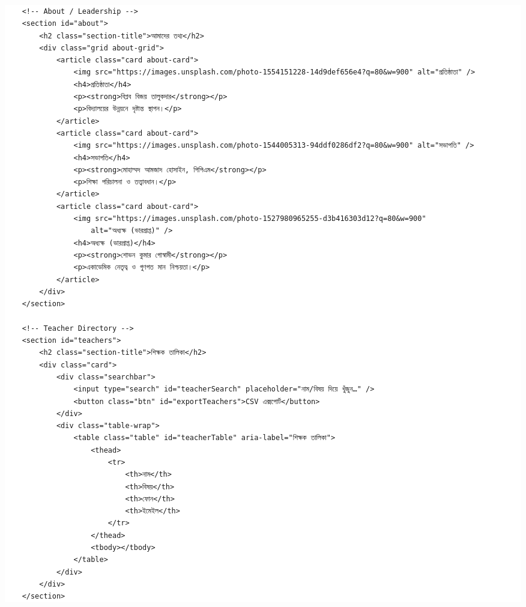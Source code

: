         <!-- About / Leadership -->
        <section id="about">
            <h2 class="section-title">আমাদের তথ্য</h2>
            <div class="grid about-grid">
                <article class="card about-card">
                    <img src="https://images.unsplash.com/photo-1554151228-14d9def656e4?q=80&w=900" alt="প্রতিষ্ঠাতা" />
                    <h4>প্রতিষ্ঠাতা</h4>
                    <p><strong>বিপ্লব বিজয় তালুকদার</strong></p>
                    <p>বিদ্যালয়ের উন্নয়নে দৃষ্টান্ত স্থাপন।</p>
                </article>
                <article class="card about-card">
                    <img src="https://images.unsplash.com/photo-1544005313-94ddf0286df2?q=80&w=900" alt="সভাপতি" />
                    <h4>সভাপতি</h4>
                    <p><strong>মোহাম্মদ আমজাদ হোসাইন, পিপিএম</strong></p>
                    <p>শিক্ষা পরিচালনা ও তত্ত্বাবধান।</p>
                </article>
                <article class="card about-card">
                    <img src="https://images.unsplash.com/photo-1527980965255-d3b416303d12?q=80&w=900"
                        alt="অধ্যক্ষ (ভারপ্রাপ্ত)" />
                    <h4>অধ্যক্ষ (ভারপ্রাপ্ত)</h4>
                    <p><strong>শোভন কুমার গোস্বামী</strong></p>
                    <p>একাডেমিক নেতৃত্ব ও গুণগত মান নিশ্চয়তা।</p>
                </article>
            </div>
        </section>

        <!-- Teacher Directory -->
        <section id="teachers">
            <h2 class="section-title">শিক্ষক তালিকা</h2>
            <div class="card">
                <div class="searchbar">
                    <input type="search" id="teacherSearch" placeholder="নাম/বিষয় দিয়ে খুঁজুন…" />
                    <button class="btn" id="exportTeachers">CSV এক্সপোর্ট</button>
                </div>
                <div class="table-wrap">
                    <table class="table" id="teacherTable" aria-label="শিক্ষক তালিকা">
                        <thead>
                            <tr>
                                <th>নাম</th>
                                <th>বিষয়</th>
                                <th>ফোন</th>
                                <th>ইমেইল</th>
                            </tr>
                        </thead>
                        <tbody></tbody>
                    </table>
                </div>
            </div>
        </section>
